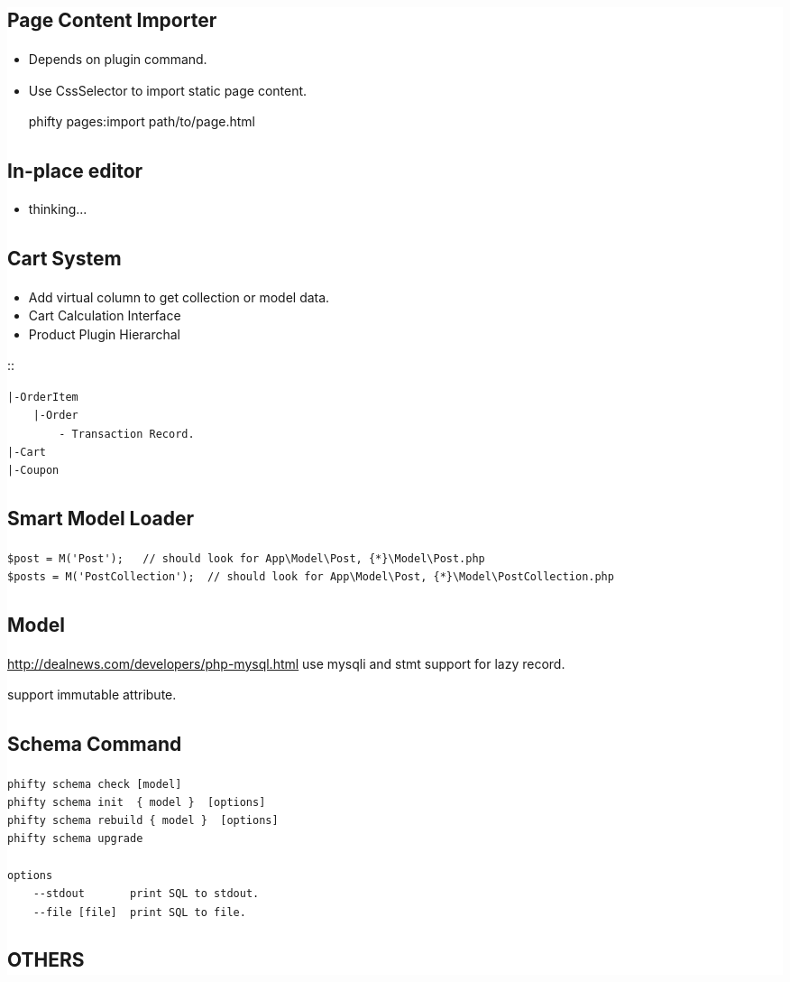 Page Content Importer
---------------------
* Depends on plugin command.
* Use CssSelector to import static page content.

    phifty pages:import path/to/page.html

In-place editor
---------------
* thinking...

Cart System
-----------

* Add virtual column to get collection or model data.
* Cart Calculation Interface
* Product Plugin Hierarchal

::

    |-OrderItem
        |-Order
            - Transaction Record.
    |-Cart
    |-Coupon


Smart Model Loader
------------------

    $post = M('Post');   // should look for App\Model\Post, {*}\Model\Post.php
    $posts = M('PostCollection');  // should look for App\Model\Post, {*}\Model\PostCollection.php 

Model
-----
http://dealnews.com/developers/php-mysql.html
use mysqli and stmt support for lazy record.

support immutable attribute.

Schema Command
--------------

    phifty schema check [model]
    phifty schema init  { model }  [options]
    phifty schema rebuild { model }  [options]
    phifty schema upgrade

    options
        --stdout       print SQL to stdout.
        --file [file]  print SQL to file.

OTHERS
------
